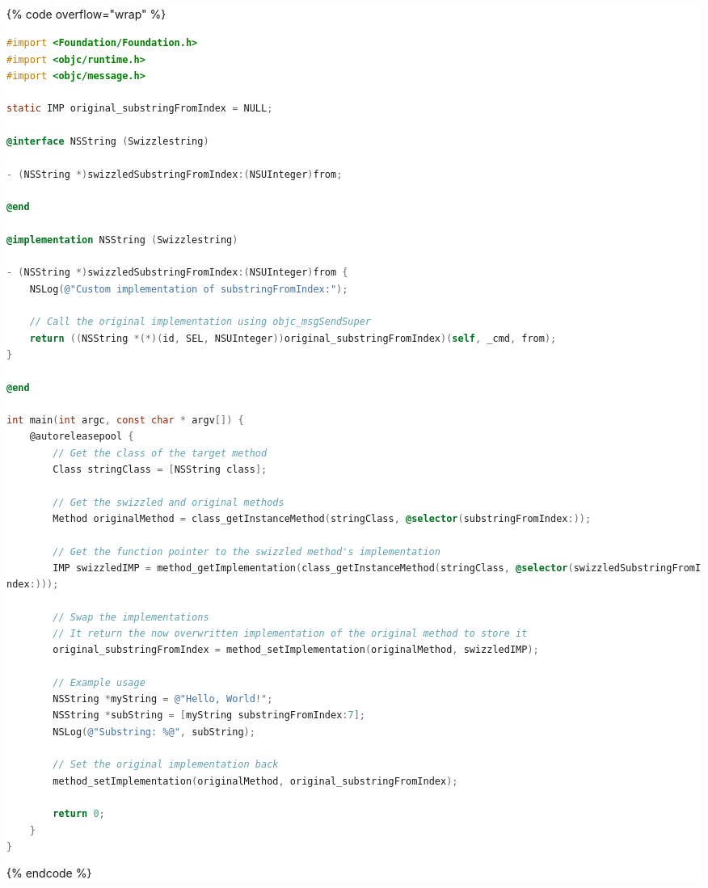 {% code overflow="wrap" %}
```objectivec
#import <Foundation/Foundation.h>
#import <objc/runtime.h>
#import <objc/message.h>

static IMP original_substringFromIndex = NULL;

@interface NSString (Swizzlestring)

- (NSString *)swizzledSubstringFromIndex:(NSUInteger)from;

@end

@implementation NSString (Swizzlestring)

- (NSString *)swizzledSubstringFromIndex:(NSUInteger)from {
    NSLog(@"Custom implementation of substringFromIndex:");
        
    // Call the original implementation using objc_msgSendSuper
    return ((NSString *(*)(id, SEL, NSUInteger))original_substringFromIndex)(self, _cmd, from);
}

@end

int main(int argc, const char * argv[]) {
    @autoreleasepool {
        // Get the class of the target method
        Class stringClass = [NSString class];
        
        // Get the swizzled and original methods
        Method originalMethod = class_getInstanceMethod(stringClass, @selector(substringFromIndex:));
        
        // Get the function pointer to the swizzled method's implementation
        IMP swizzledIMP = method_getImplementation(class_getInstanceMethod(stringClass, @selector(swizzledSubstringFromIndex:)));
        
        // Swap the implementations
        // It return the now overwritten implementation of the original method to store it
        original_substringFromIndex = method_setImplementation(originalMethod, swizzledIMP);
        
        // Example usage
        NSString *myString = @"Hello, World!";
        NSString *subString = [myString substringFromIndex:7];
        NSLog(@"Substring: %@", subString);
        
        // Set the original implementation back
        method_setImplementation(originalMethod, original_substringFromIndex);
        
        return 0;
    }
}
```
{% endcode %}
